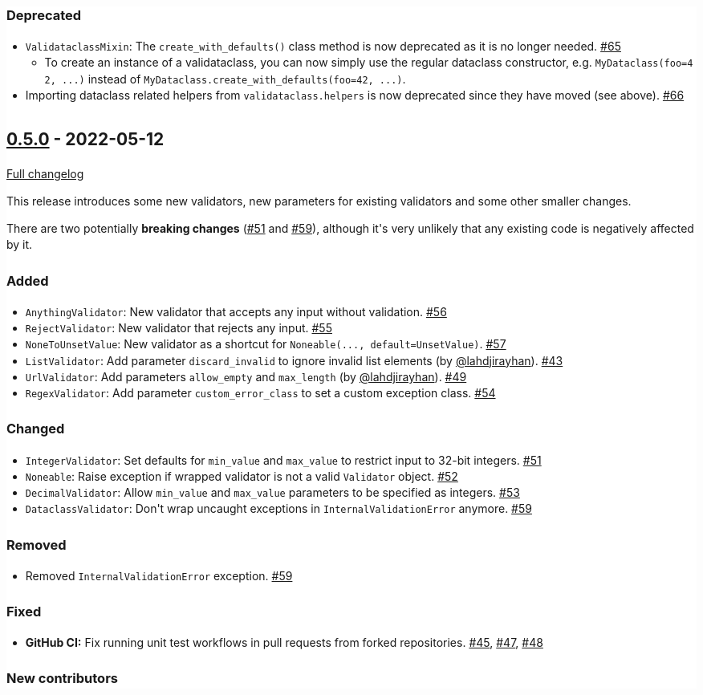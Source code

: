 ### Deprecated

- `ValidataclassMixin`: The `create_with_defaults()` class method is now deprecated as it is no longer needed. [#65]
  - To create an instance of a validataclass, you can now simply use the regular dataclass constructor, e.g.
    `MyDataclass(foo=42, ...)` instead of `MyDataclass.create_with_defaults(foo=42, ...)`.
- Importing dataclass related helpers from `validataclass.helpers` is now deprecated since they have moved (see above). [#66]

[#61]: https://github.com/binary-butterfly/validataclass/pull/61
[#63]: https://github.com/binary-butterfly/validataclass/issues/63
[#65]: https://github.com/binary-butterfly/validataclass/pull/65
[#66]: https://github.com/binary-butterfly/validataclass/pull/66


## [0.5.0](https://github.com/binary-butterfly/validataclass/releases/tag/0.5.0) - 2022-05-12

[Full changelog](https://github.com/binary-butterfly/validataclass/compare/0.4.0...0.5.0)

This release introduces some new validators, new parameters for existing validators and some other smaller changes.

There are two potentially **breaking changes** ([#51] and [#59]), although it's very unlikely that any existing code is
negatively affected by it.

### Added

- `AnythingValidator`: New validator that accepts any input without validation. [#56]
- `RejectValidator`: New validator that rejects any input. [#55]
- `NoneToUnsetValue`: New validator as a shortcut for `Noneable(..., default=UnsetValue)`. [#57]
- `ListValidator`: Add parameter `discard_invalid` to ignore invalid list elements (by [@lahdjirayhan]). [#43]
- `UrlValidator`: Add parameters `allow_empty` and `max_length` (by [@lahdjirayhan]).  [#49]
- `RegexValidator`: Add parameter `custom_error_class` to set a custom exception class. [#54]

### Changed

- `IntegerValidator`: Set defaults for `min_value` and `max_value` to restrict input to 32-bit integers. [#51]
- `Noneable`: Raise exception if wrapped validator is not a valid `Validator` object. [#52]
- `DecimalValidator`: Allow `min_value` and `max_value` parameters to be specified as integers. [#53]
- `DataclassValidator`: Don't wrap uncaught exceptions in `InternalValidationError` anymore. [#59]

### Removed

- Removed `InternalValidationError` exception. [#59]

### Fixed

- **GitHub CI:** Fix running unit test workflows in pull requests from forked repositories. [#45], [#47], [#48]

### New contributors


[#85]: https://github.com/binary-butterfly/validataclass/pull/85
[#84]: https://github.com/binary-butterfly/validataclass/pull/84
[#76]: https://github.com/binary-butterfly/validataclass/pull/76
[#77]: https://github.com/binary-butterfly/validataclass/pull/77
[#78]: https://github.com/binary-butterfly/validataclass/pull/78
[#79]: https://github.com/binary-butterfly/validataclass/pull/79
[#80]: https://github.com/binary-butterfly/validataclass/pull/80
[#81]: https://github.com/binary-butterfly/validataclass/pull/81
[#71]: https://github.com/binary-butterfly/validataclass/pull/71
[#69]: https://github.com/binary-butterfly/validataclass/pull/69
[#43]: https://github.com/binary-butterfly/validataclass/pull/43
[#45]: https://github.com/binary-butterfly/validataclass/pull/45
[#47]: https://github.com/binary-butterfly/validataclass/pull/47
[#48]: https://github.com/binary-butterfly/validataclass/pull/48
[#49]: https://github.com/binary-butterfly/validataclass/pull/49
[#51]: https://github.com/binary-butterfly/validataclass/pull/51
[#52]: https://github.com/binary-butterfly/validataclass/pull/52
[#53]: https://github.com/binary-butterfly/validataclass/pull/53
[#54]: https://github.com/binary-butterfly/validataclass/pull/54
[#55]: https://github.com/binary-butterfly/validataclass/pull/55
[#56]: https://github.com/binary-butterfly/validataclass/pull/56
[#57]: https://github.com/binary-butterfly/validataclass/pull/57
[#59]: https://github.com/binary-butterfly/validataclass/pull/59
[@lahdjirayhan]: https://github.com/lahdjirayhan
[#30]: https://github.com/binary-butterfly/validataclass/pull/30
[#31]: https://github.com/binary-butterfly/validataclass/pull/31
[#32]: https://github.com/binary-butterfly/validataclass/pull/32
[#33]: https://github.com/binary-butterfly/validataclass/pull/33
[#34]: https://github.com/binary-butterfly/validataclass/pull/34